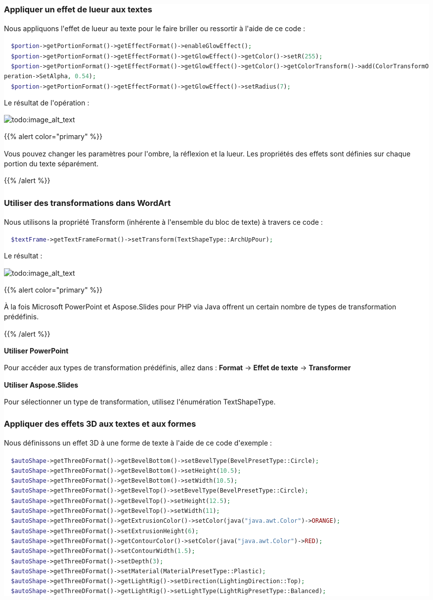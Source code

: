 ### Appliquer un effet de lueur aux textes

Nous appliquons l'effet de lueur au texte pour le faire briller ou ressortir à l'aide de ce code :

```php
  $portion->getPortionFormat()->getEffectFormat()->enableGlowEffect();
  $portion->getPortionFormat()->getEffectFormat()->getGlowEffect()->getColor()->setR(255);
  $portion->getPortionFormat()->getEffectFormat()->getGlowEffect()->getColor()->getColorTransform()->add(ColorTransformOperation->SetAlpha, 0.54);
  $portion->getPortionFormat()->getEffectFormat()->getGlowEffect()->setRadius(7);

```

Le résultat de l'opération :

![todo:image_alt_text](image-20200930114621-7.png)

{{% alert color="primary" %}} 

Vous pouvez changer les paramètres pour l'ombre, la réflexion et la lueur. Les propriétés des effets sont définies sur chaque portion du texte séparément.

{{% /alert %}} 

### Utiliser des transformations dans WordArt

Nous utilisons la propriété Transform (inhérente à l'ensemble du bloc de texte) à travers ce code :
```php
  $textFrame->getTextFrameFormat()->setTransform(TextShapeType::ArchUpPour);

```

Le résultat :

![todo:image_alt_text](image-20200930114712-8.png)

{{% alert color="primary" %}} 

À la fois Microsoft PowerPoint et Aspose.Slides pour PHP via Java offrent un certain nombre de types de transformation prédéfinis.

{{% /alert %}} 

**Utiliser PowerPoint**

Pour accéder aux types de transformation prédéfinis, allez dans : **Format** -> **Effet de texte** -> **Transformer**

**Utiliser Aspose.Slides**

Pour sélectionner un type de transformation, utilisez l'énumération TextShapeType. 

### Appliquer des effets 3D aux textes et aux formes

Nous définissons un effet 3D à une forme de texte à l'aide de ce code d'exemple :

```php
  $autoShape->getThreeDFormat()->getBevelBottom()->setBevelType(BevelPresetType::Circle);
  $autoShape->getThreeDFormat()->getBevelBottom()->setHeight(10.5);
  $autoShape->getThreeDFormat()->getBevelBottom()->setWidth(10.5);
  $autoShape->getThreeDFormat()->getBevelTop()->setBevelType(BevelPresetType::Circle);
  $autoShape->getThreeDFormat()->getBevelTop()->setHeight(12.5);
  $autoShape->getThreeDFormat()->getBevelTop()->setWidth(11);
  $autoShape->getThreeDFormat()->getExtrusionColor()->setColor(java("java.awt.Color")->ORANGE);
  $autoShape->getThreeDFormat()->setExtrusionHeight(6);
  $autoShape->getThreeDFormat()->getContourColor()->setColor(java("java.awt.Color")->RED);
  $autoShape->getThreeDFormat()->setContourWidth(1.5);
  $autoShape->getThreeDFormat()->setDepth(3);
  $autoShape->getThreeDFormat()->setMaterial(MaterialPresetType::Plastic);
  $autoShape->getThreeDFormat()->getLightRig()->setDirection(LightingDirection::Top);
  $autoShape->getThreeDFormat()->getLightRig()->setLightType(LightRigPresetType::Balanced);
```